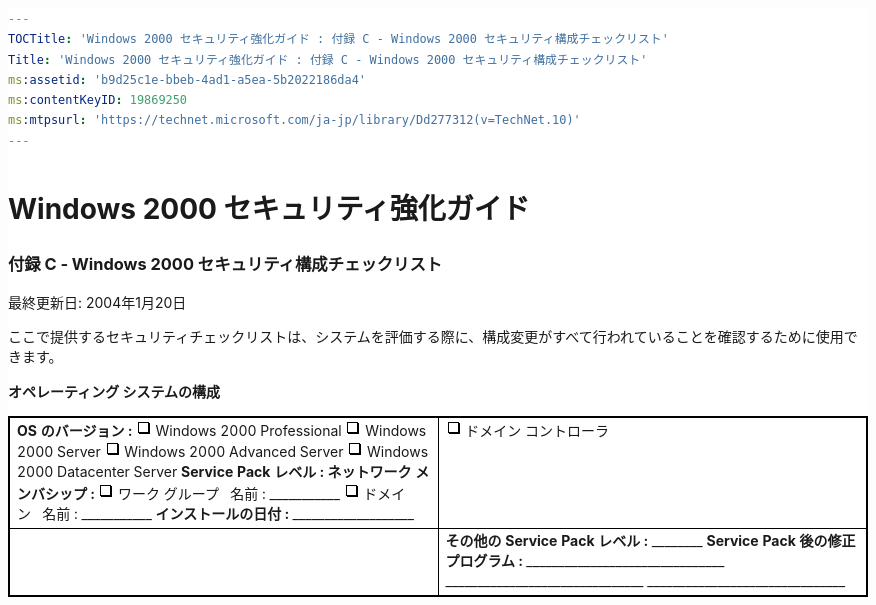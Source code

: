 ```yaml
---
TOCTitle: 'Windows 2000 セキュリティ強化ガイド : 付録 C ‐ Windows 2000 セキュリティ構成チェックリスト'
Title: 'Windows 2000 セキュリティ強化ガイド : 付録 C ‐ Windows 2000 セキュリティ構成チェックリスト'
ms:assetid: 'b9d25c1e-bbeb-4ad1-a5ea-5b2022186da4'
ms:contentKeyID: 19869250
ms:mtpsurl: 'https://technet.microsoft.com/ja-jp/library/Dd277312(v=TechNet.10)'
---
```


Windows 2000 セキュリティ強化ガイド
===================================

### 付録 C ‐ Windows 2000 セキュリティ構成チェックリスト

最終更新日: 2004年1月20日

ここで提供するセキュリティチェックリストは、システムを評価する際に、構成変更がすべて行われていることを確認するために使用できます。

**オペレーティング システムの構成**

<p> </p>
<table style="border:1px solid black;">
<colgroup>
<col width="50%" />
<col width="50%" />
</colgroup>
<tbody>
<tr class="odd">
<td style="border:1px solid black;"><strong>OS のバージョン :</strong>
<img src="images/Dd277312.03osin01(ja-jp,TechNet.10).gif" /> Windows 2000 Professional
<img src="images/Dd277312.03osin01(ja-jp,TechNet.10).gif" /> Windows 2000 Server
<img src="images/Dd277312.03osin01(ja-jp,TechNet.10).gif" /> Windows 2000 Advanced Server
<img src="images/Dd277312.03osin01(ja-jp,TechNet.10).gif" /> Windows 2000 Datacenter Server
<strong>Service Pack レベル :</strong>
<strong>ネットワーク メンバシップ :</strong>
<img src="images/Dd277312.03osin01(ja-jp,TechNet.10).gif" /> ワーク グループ   名前 : ___________
<img src="images/Dd277312.03osin01(ja-jp,TechNet.10).gif" /> ドメイン   名前 : ___________
<strong>インストールの日付 :</strong>
___________________</td>
<td style="border:1px solid black;"><img src="images/Dd277312.03osin01(ja-jp,TechNet.10).gif" /> ドメイン コントローラ</td>
</tr>
<tr class="even">
<td style="border:1px solid black;"><br />
</td>
<td style="border:1px solid black;"><strong>その他の Service Pack レベル :</strong> ________
<strong>Service Pack 後の修正プログラム :</strong>
_______________________________
_______________________________
_______________________________</td>
</tr>
</tbody>
</table>
 